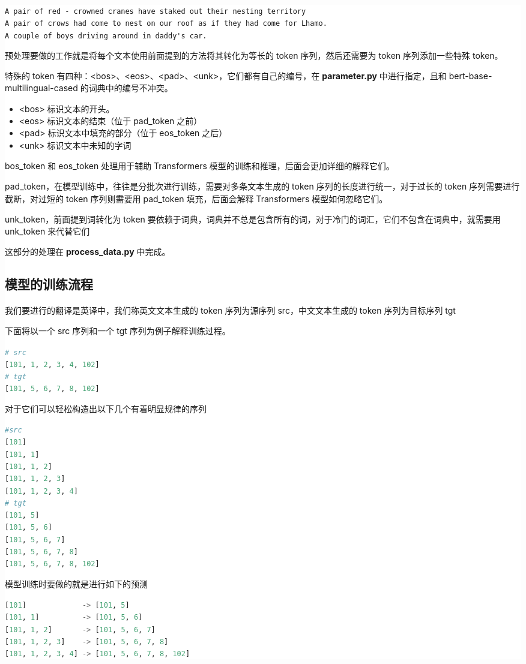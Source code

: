 ```text
A pair of red - crowned cranes have staked out their nesting territory
A pair of crows had come to nest on our roof as if they had come for Lhamo.
A couple of boys driving around in daddy's car.
```

预处理要做的工作就是将每个文本使用前面提到的方法将其转化为等长的 token 序列，然后还需要为 token 序列添加一些特殊 token。

特殊的 token 有四种：&lt;bos&gt;、&lt;eos&gt;、&lt;pad&gt;、&lt;unk&gt;，它们都有自己的编号，在 **parameter.py** 中进行指定，且和 bert-base-multilingual-cased 的词典中的编号不冲突。

* &lt;bos&gt; 标识文本的开头。
* &lt;eos&gt; 标识文本的结束（位于 pad_token 之前）
* &lt;pad&gt; 标识文本中填充的部分（位于 eos_token 之后）
* &lt;unk&gt; 标识文本中未知的字词

bos_token 和 eos_token 处理用于辅助 Transformers 模型的训练和推理，后面会更加详细的解释它们。

pad_token，在模型训练中，往往是分批次进行训练，需要对多条文本生成的 token 序列的长度进行统一，对于过长的 token 序列需要进行截断，对过短的 token 序列则需要用 pad_token 填充，后面会解释 Transformers 模型如何忽略它们。

unk_token，前面提到词转化为 token 要依赖于词典，词典并不总是包含所有的词，对于冷门的词汇，它们不包含在词典中，就需要用 unk_token 来代替它们

这部分的处理在 **process_data.py** 中完成。

## 模型的训练流程

我们要进行的翻译是英译中，我们称英文文本生成的 token 序列为源序列 src，中文文本生成的 token 序列为目标序列 tgt

下面将以一个 src 序列和一个 tgt 序列为例子解释训练过程。

```python
# src
[101, 1, 2, 3, 4, 102]
# tgt
[101, 5, 6, 7, 8, 102]
```

对于它们可以轻松构造出以下几个有着明显规律的序列

```python
#src
[101]
[101, 1]
[101, 1, 2]
[101, 1, 2, 3]
[101, 1, 2, 3, 4]
# tgt
[101, 5]
[101, 5, 6]
[101, 5, 6, 7]
[101, 5, 6, 7, 8]
[101, 5, 6, 7, 8, 102]
```

模型训练时要做的就是进行如下的预测

```python
[101]             -> [101, 5]
[101, 1]          -> [101, 5, 6]
[101, 1, 2]       -> [101, 5, 6, 7]
[101, 1, 2, 3]    -> [101, 5, 6, 7, 8]
[101, 1, 2, 3, 4] -> [101, 5, 6, 7, 8, 102]
```
